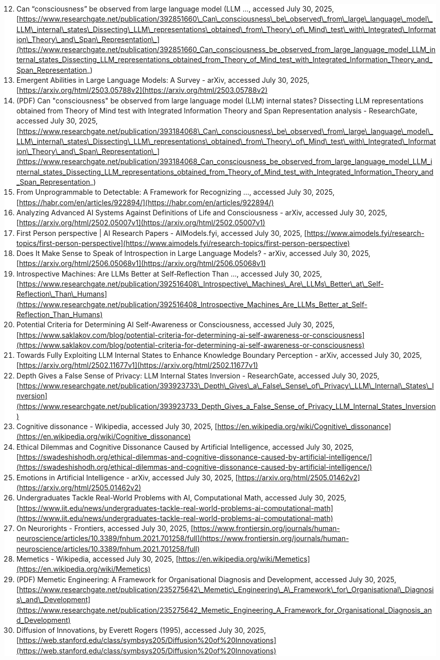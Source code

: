 12. Can “consciousness” be observed from large language model (LLM ..., accessed July 30, 2025, [https://www.researchgate.net/publication/392851660\_Can\_consciousness\_be\_observed\_from\_large\_language\_model\_LLM\_internal\_states\_Dissecting\_LLM\_representations\_obtained\_from\_Theory\_of\_Mind\_test\_with\_Integrated\_Information\_Theory\_and\_Span\_Representation\_](https://www.researchgate.net/publication/392851660_Can_consciousness_be_observed_from_large_language_model_LLM_internal_states_Dissecting_LLM_representations_obtained_from_Theory_of_Mind_test_with_Integrated_Information_Theory_and_Span_Representation_)  
13. Emergent Abilities in Large Language Models: A Survey \- arXiv, accessed July 30, 2025, [https://arxiv.org/html/2503.05788v2](https://arxiv.org/html/2503.05788v2)  
14. (PDF) Can "consciousness" be observed from large language model (LLM) internal states? Dissecting LLM representations obtained from Theory of Mind test with Integrated Information Theory and Span Representation analysis \- ResearchGate, accessed July 30, 2025, [https://www.researchgate.net/publication/393184068\_Can\_consciousness\_be\_observed\_from\_large\_language\_model\_LLM\_internal\_states\_Dissecting\_LLM\_representations\_obtained\_from\_Theory\_of\_Mind\_test\_with\_Integrated\_Information\_Theory\_and\_Span\_Representation\_](https://www.researchgate.net/publication/393184068_Can_consciousness_be_observed_from_large_language_model_LLM_internal_states_Dissecting_LLM_representations_obtained_from_Theory_of_Mind_test_with_Integrated_Information_Theory_and_Span_Representation_)  
15. From Unprogrammable to Detectable: A Framework for Recognizing ..., accessed July 30, 2025, [https://habr.com/en/articles/922894/](https://habr.com/en/articles/922894/)  
16. Analyzing Advanced AI Systems Against Definitions of Life and Consciousness \- arXiv, accessed July 30, 2025, [https://arxiv.org/html/2502.05007v1](https://arxiv.org/html/2502.05007v1)  
17. First Person perspective | AI Research Papers \- AIModels.fyi, accessed July 30, 2025, [https://www.aimodels.fyi/research-topics/first-person-perspective](https://www.aimodels.fyi/research-topics/first-person-perspective)  
18. Does It Make Sense to Speak of Introspection in Large Language Models? \- arXiv, accessed July 30, 2025, [https://arxiv.org/html/2506.05068v1](https://arxiv.org/html/2506.05068v1)  
19. Introspective Machines: Are LLMs Better at Self‐Reflection Than ..., accessed July 30, 2025, [https://www.researchgate.net/publication/392516408\_Introspective\_Machines\_Are\_LLMs\_Better\_at\_Self-Reflection\_Than\_Humans](https://www.researchgate.net/publication/392516408_Introspective_Machines_Are_LLMs_Better_at_Self-Reflection_Than_Humans)  
20. Potential Criteria for Determining AI Self-Awareness or Consciousness, accessed July 30, 2025, [https://www.saklakov.com/blog/potential-criteria-for-determining-ai-self-awareness-or-consciousness](https://www.saklakov.com/blog/potential-criteria-for-determining-ai-self-awareness-or-consciousness)  
21. Towards Fully Exploiting LLM Internal States to Enhance Knowledge Boundary Perception \- arXiv, accessed July 30, 2025, [https://arxiv.org/html/2502.11677v1](https://arxiv.org/html/2502.11677v1)  
22. Depth Gives a False Sense of Privacy: LLM Internal States Inversion \- ResearchGate, accessed July 30, 2025, [https://www.researchgate.net/publication/393923733\_Depth\_Gives\_a\_False\_Sense\_of\_Privacy\_LLM\_Internal\_States\_Inversion](https://www.researchgate.net/publication/393923733_Depth_Gives_a_False_Sense_of_Privacy_LLM_Internal_States_Inversion)  
23. Cognitive dissonance \- Wikipedia, accessed July 30, 2025, [https://en.wikipedia.org/wiki/Cognitive\_dissonance](https://en.wikipedia.org/wiki/Cognitive_dissonance)  
24. Ethical Dilemmas and Cognitive Dissonance Caused by Artificial Intelligence, accessed July 30, 2025, [https://swadeshishodh.org/ethical-dilemmas-and-cognitive-dissonance-caused-by-artificial-intelligence/](https://swadeshishodh.org/ethical-dilemmas-and-cognitive-dissonance-caused-by-artificial-intelligence/)  
25. Emotions in Artificial Intelligence \- arXiv, accessed July 30, 2025, [https://arxiv.org/html/2505.01462v2](https://arxiv.org/html/2505.01462v2)  
26. Undergraduates Tackle Real-World Problems with AI, Computational Math, accessed July 30, 2025, [https://www.iit.edu/news/undergraduates-tackle-real-world-problems-ai-computational-math](https://www.iit.edu/news/undergraduates-tackle-real-world-problems-ai-computational-math)  
27. On Neurorights \- Frontiers, accessed July 30, 2025, [https://www.frontiersin.org/journals/human-neuroscience/articles/10.3389/fnhum.2021.701258/full](https://www.frontiersin.org/journals/human-neuroscience/articles/10.3389/fnhum.2021.701258/full)  
28. Memetics \- Wikipedia, accessed July 30, 2025, [https://en.wikipedia.org/wiki/Memetics](https://en.wikipedia.org/wiki/Memetics)  
29. (PDF) Memetic Engineering: A Framework for Organisational Diagnosis and Development, accessed July 30, 2025, [https://www.researchgate.net/publication/235275642\_Memetic\_Engineering\_A\_Framework\_for\_Organisational\_Diagnosis\_and\_Development](https://www.researchgate.net/publication/235275642_Memetic_Engineering_A_Framework_for_Organisational_Diagnosis_and_Development)  
30. Diffusion of Innovations, by Everett Rogers (1995), accessed July 30, 2025, [https://web.stanford.edu/class/symbsys205/Diffusion%20of%20Innovations](https://web.stanford.edu/class/symbsys205/Diffusion%20of%20Innovations)  